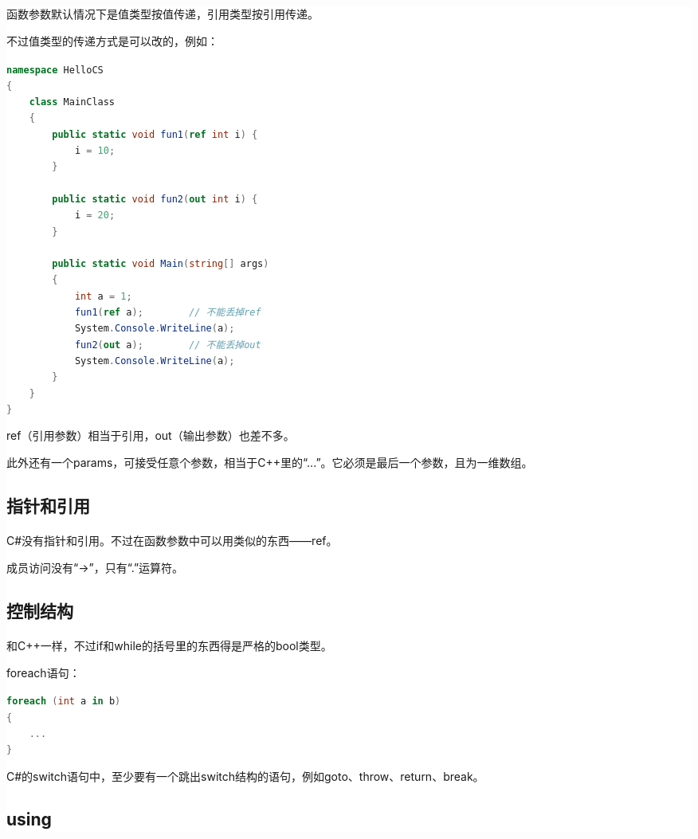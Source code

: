 函数参数默认情况下是值类型按值传递，引用类型按引用传递。

不过值类型的传递方式是可以改的，例如：

```cs
namespace HelloCS
{
    class MainClass
    {
        public static void fun1(ref int i) {
            i = 10;
        }

        public static void fun2(out int i) {
            i = 20;
        }

        public static void Main(string[] args)
        {
            int a = 1;
            fun1(ref a);        // 不能丢掉ref
            System.Console.WriteLine(a);
            fun2(out a);        // 不能丢掉out
            System.Console.WriteLine(a);
        }
    }
}
```

ref（引用参数）相当于引用，out（输出参数）也差不多。

此外还有一个params，可接受任意个参数，相当于C++里的“...”。它必须是最后一个参数，且为一维数组。

## 指针和引用

C#没有指针和引用。不过在函数参数中可以用类似的东西——ref。

成员访问没有“->”，只有“.”运算符。

## 控制结构

和C++一样，不过if和while的括号里的东西得是严格的bool类型。

foreach语句：

```cs
foreach (int a in b)
{
    ...
}
```

C#的switch语句中，至少要有一个跳出switch结构的语句，例如goto、throw、return、break。

## using
